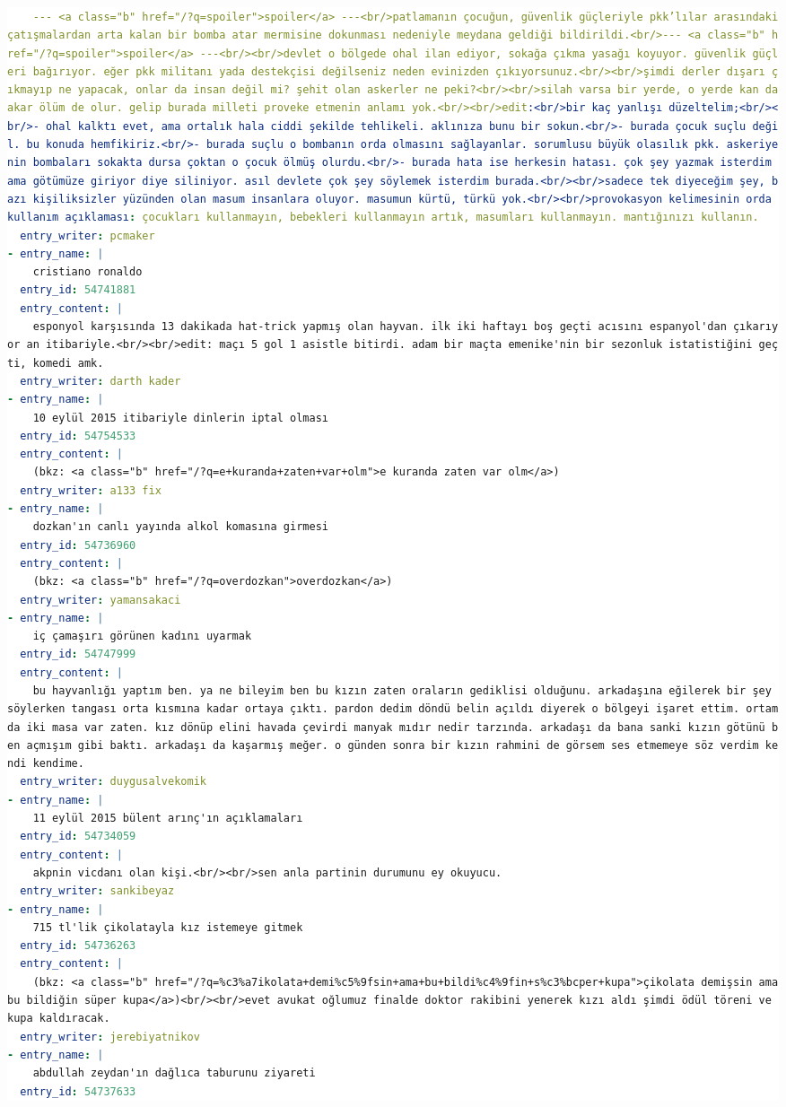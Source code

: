 ```yaml
    --- <a class="b" href="/?q=spoiler">spoiler</a> ---<br/>patlamanın çocuğun, güvenlik güçleriyle pkk’lılar arasındaki çatışmalardan arta kalan bir bomba atar mermisine dokunması nedeniyle meydana geldiği bildirildi.<br/>--- <a class="b" href="/?q=spoiler">spoiler</a> ---<br/><br/>devlet o bölgede ohal ilan ediyor, sokağa çıkma yasağı koyuyor. güvenlik güçleri bağırıyor. eğer pkk militanı yada destekçisi değilseniz neden evinizden çıkıyorsunuz.<br/><br/>şimdi derler dışarı çıkmayıp ne yapacak, onlar da insan değil mi? şehit olan askerler ne peki?<br/><br/>silah varsa bir yerde, o yerde kan da akar ölüm de olur. gelip burada milleti proveke etmenin anlamı yok.<br/><br/>edit:<br/>bir kaç yanlışı düzeltelim;<br/><br/>- ohal kalktı evet, ama ortalık hala ciddi şekilde tehlikeli. aklınıza bunu bir sokun.<br/>- burada çocuk suçlu değil. bu konuda hemfikiriz.<br/>- burada suçlu o bombanın orda olmasını sağlayanlar. sorumlusu büyük olasılık pkk. askeriyenin bombaları sokakta dursa çoktan o çocuk ölmüş olurdu.<br/>- burada hata ise herkesin hatası. çok şey yazmak isterdim ama götümüze giriyor diye siliniyor. asıl devlete çok şey söylemek isterdim burada.<br/><br/>sadece tek diyeceğim şey, bazı kişiliksizler yüzünden olan masum insanlara oluyor. masumun kürtü, türkü yok.<br/><br/>provokasyon kelimesinin orda kullanım açıklaması: çocukları kullanmayın, bebekleri kullanmayın artık, masumları kullanmayın. mantığınızı kullanın.
  entry_writer: pcmaker
- entry_name: |
    cristiano ronaldo
  entry_id: 54741881
  entry_content: |
    esponyol karşısında 13 dakikada hat-trick yapmış olan hayvan. ilk iki haftayı boş geçti acısını espanyol'dan çıkarıyor an itibariyle.<br/><br/>edit: maçı 5 gol 1 asistle bitirdi. adam bir maçta emenike'nin bir sezonluk istatistiğini geçti, komedi amk.
  entry_writer: darth kader
- entry_name: |
    10 eylül 2015 itibariyle dinlerin iptal olması
  entry_id: 54754533
  entry_content: |
    (bkz: <a class="b" href="/?q=e+kuranda+zaten+var+olm">e kuranda zaten var olm</a>)
  entry_writer: a133 fix
- entry_name: |
    dozkan'ın canlı yayında alkol komasına girmesi
  entry_id: 54736960
  entry_content: |
    (bkz: <a class="b" href="/?q=overdozkan">overdozkan</a>)
  entry_writer: yamansakaci
- entry_name: |
    iç çamaşırı görünen kadını uyarmak
  entry_id: 54747999
  entry_content: |
    bu hayvanlığı yaptım ben. ya ne bileyim ben bu kızın zaten oraların gediklisi olduğunu. arkadaşına eğilerek bir şey söylerken tangası orta kısmına kadar ortaya çıktı. pardon dedim döndü belin açıldı diyerek o bölgeyi işaret ettim. ortamda iki masa var zaten. kız dönüp elini havada çevirdi manyak mıdır nedir tarzında. arkadaşı da bana sanki kızın götünü ben açmışım gibi baktı. arkadaşı da kaşarmış meğer. o günden sonra bir kızın rahmini de görsem ses etmemeye söz verdim kendi kendime.
  entry_writer: duygusalvekomik
- entry_name: |
    11 eylül 2015 bülent arınç'ın açıklamaları
  entry_id: 54734059
  entry_content: |
    akpnin vicdanı olan kişi.<br/><br/>sen anla partinin durumunu ey okuyucu.
  entry_writer: sankibeyaz
- entry_name: |
    715 tl'lik çikolatayla kız istemeye gitmek
  entry_id: 54736263
  entry_content: |
    (bkz: <a class="b" href="/?q=%c3%a7ikolata+demi%c5%9fsin+ama+bu+bildi%c4%9fin+s%c3%bcper+kupa">çikolata demişsin ama bu bildiğin süper kupa</a>)<br/><br/>evet avukat oğlumuz finalde doktor rakibini yenerek kızı aldı şimdi ödül töreni ve kupa kaldıracak.
  entry_writer: jerebiyatnikov
- entry_name: |
    abdullah zeydan'ın dağlıca taburunu ziyareti
  entry_id: 54737633
```